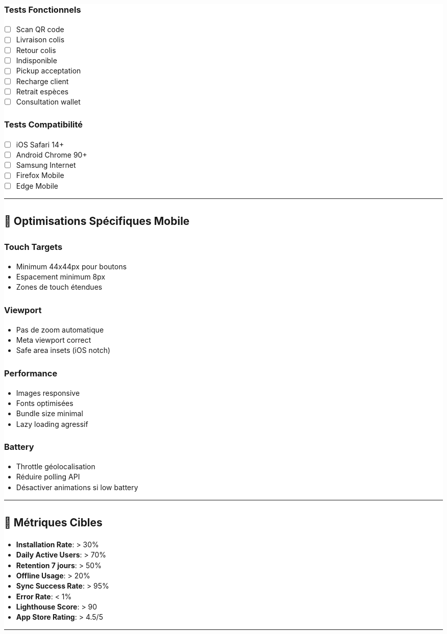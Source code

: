 ### Tests Fonctionnels
- [ ] Scan QR code
- [ ] Livraison colis
- [ ] Retour colis
- [ ] Indisponible
- [ ] Pickup acceptation
- [ ] Recharge client
- [ ] Retrait espèces
- [ ] Consultation wallet

### Tests Compatibilité
- [ ] iOS Safari 14+
- [ ] Android Chrome 90+
- [ ] Samsung Internet
- [ ] Firefox Mobile
- [ ] Edge Mobile

---

## 📱 Optimisations Spécifiques Mobile

### Touch Targets
- Minimum 44x44px pour boutons
- Espacement minimum 8px
- Zones de touch étendues

### Viewport
- Pas de zoom automatique
- Meta viewport correct
- Safe area insets (iOS notch)

### Performance
- Images responsive
- Fonts optimisées
- Bundle size minimal
- Lazy loading agressif

### Battery
- Throttle géolocalisation
- Réduire polling API
- Désactiver animations si low battery

---

## 🎯 Métriques Cibles

- **Installation Rate**: > 30%
- **Daily Active Users**: > 70%
- **Retention 7 jours**: > 50%
- **Offline Usage**: > 20%
- **Sync Success Rate**: > 95%
- **Error Rate**: < 1%
- **Lighthouse Score**: > 90
- **App Store Rating**: > 4.5/5

---